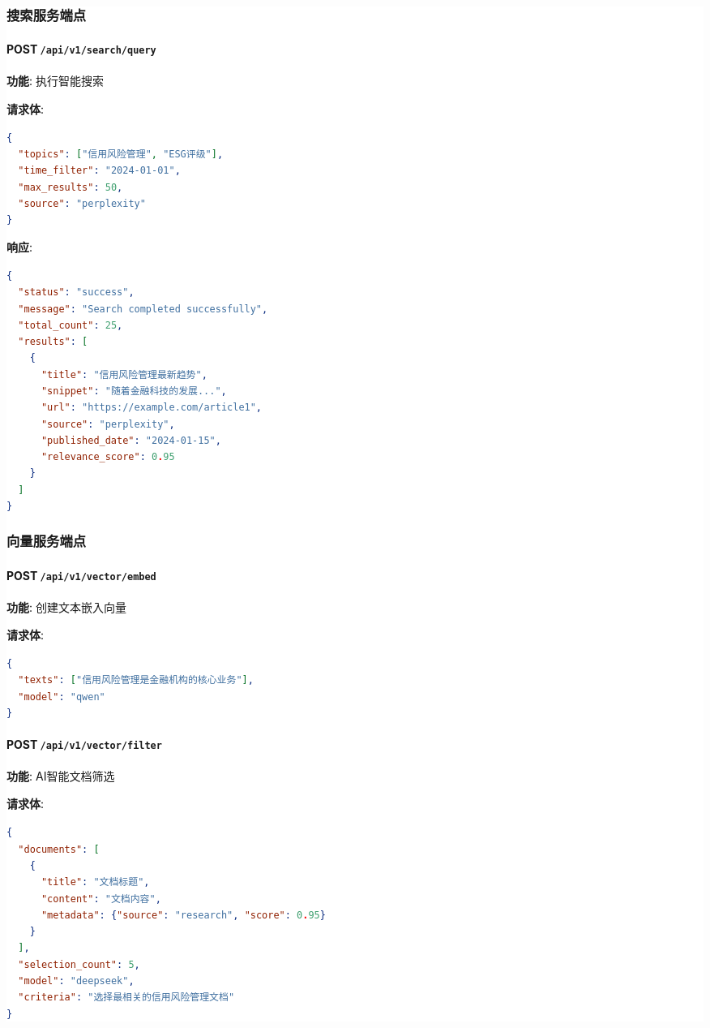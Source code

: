 ### 搜索服务端点

#### POST `/api/v1/search/query`
**功能**: 执行智能搜索

**请求体**:
```json
{
  "topics": ["信用风险管理", "ESG评级"],
  "time_filter": "2024-01-01",
  "max_results": 50,
  "source": "perplexity"
}
```

**响应**:
```json
{
  "status": "success",
  "message": "Search completed successfully",
  "total_count": 25,
  "results": [
    {
      "title": "信用风险管理最新趋势",
      "snippet": "随着金融科技的发展...",
      "url": "https://example.com/article1",
      "source": "perplexity",
      "published_date": "2024-01-15",
      "relevance_score": 0.95
    }
  ]
}
```

### 向量服务端点

#### POST `/api/v1/vector/embed`
**功能**: 创建文本嵌入向量

**请求体**:
```json
{
  "texts": ["信用风险管理是金融机构的核心业务"],
  "model": "qwen"
}
```

#### POST `/api/v1/vector/filter`
**功能**: AI智能文档筛选

**请求体**:
```json
{
  "documents": [
    {
      "title": "文档标题",
      "content": "文档内容",
      "metadata": {"source": "research", "score": 0.95}
    }
  ],
  "selection_count": 5,
  "model": "deepseek",
  "criteria": "选择最相关的信用风险管理文档"
}
```
